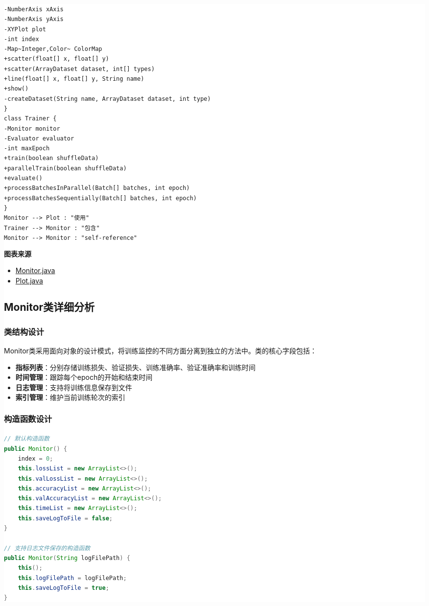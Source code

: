 ```mermaid
-NumberAxis xAxis
-NumberAxis yAxis
-XYPlot plot
-int index
-Map~Integer,Color~ ColorMap
+scatter(float[] x, float[] y)
+scatter(ArrayDataset dataset, int[] types)
+line(float[] x, float[] y, String name)
+show()
-createDataset(String name, ArrayDataset dataset, int type)
}
class Trainer {
-Monitor monitor
-Evaluator evaluator
-int maxEpoch
+train(boolean shuffleData)
+parallelTrain(boolean shuffleData)
+evaluate()
+processBatchesInParallel(Batch[] batches, int epoch)
+processBatchesSequentially(Batch[] batches, int epoch)
}
Monitor --> Plot : "使用"
Trainer --> Monitor : "包含"
Monitor --> Monitor : "self-reference"
```

**图表来源**
- [Monitor.java](file://tinyai-dl-ml/src/main/java/io/leavesfly/tinyai/ml/Monitor.java#L20-L304)
- [Plot.java](file://tinyai-dl-ml/src/main/java/io/leavesfly/tinyai/ml/Plot.java#L20-L227)

## Monitor类详细分析

### 类结构设计

Monitor类采用面向对象的设计模式，将训练监控的不同方面分离到独立的方法中。类的核心字段包括：

- **指标列表**：分别存储训练损失、验证损失、训练准确率、验证准确率和训练时间
- **时间管理**：跟踪每个epoch的开始和结束时间
- **日志管理**：支持将训练信息保存到文件
- **索引管理**：维护当前训练轮次的索引

### 构造函数设计

```java
// 默认构造函数
public Monitor() {
    index = 0;
    this.lossList = new ArrayList<>();
    this.valLossList = new ArrayList<>();
    this.accuracyList = new ArrayList<>();
    this.valAccuracyList = new ArrayList<>();
    this.timeList = new ArrayList<>();
    this.saveLogToFile = false;
}

// 支持日志文件保存的构造函数
public Monitor(String logFilePath) {
    this();
    this.logFilePath = logFilePath;
    this.saveLogToFile = true;
}
```
